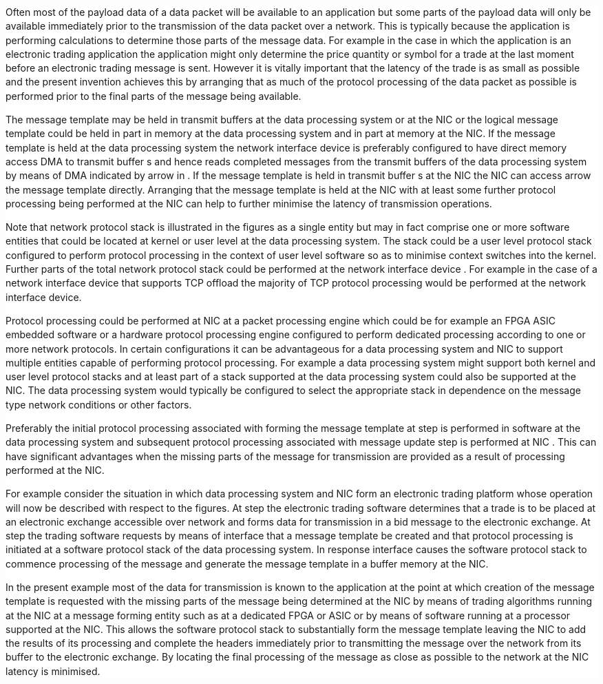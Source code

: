 Often most of the payload data of a data packet will be available to an application but some parts of the payload data will only be available immediately prior to the transmission of the data packet over a network. This is typically because the application is performing calculations to determine those parts of the message data. For example in the case in which the application is an electronic trading application the application might only determine the price quantity or symbol for a trade at the last moment before an electronic trading message is sent. However it is vitally important that the latency of the trade is as small as possible and the present invention achieves this by arranging that as much of the protocol processing of the data packet as possible is performed prior to the final parts of the message being available.

The message template may be held in transmit buffers at the data processing system or at the NIC or the logical message template could be held in part in memory at the data processing system and in part at memory at the NIC. If the message template is held at the data processing system the network interface device is preferably configured to have direct memory access DMA to transmit buffer s and hence reads completed messages from the transmit buffers of the data processing system by means of DMA indicated by arrow in . If the message template is held in transmit buffer s at the NIC the NIC can access arrow the message template directly. Arranging that the message template is held at the NIC with at least some further protocol processing being performed at the NIC can help to further minimise the latency of transmission operations.

Note that network protocol stack is illustrated in the figures as a single entity but may in fact comprise one or more software entities that could be located at kernel or user level at the data processing system. The stack could be a user level protocol stack configured to perform protocol processing in the context of user level software so as to minimise context switches into the kernel. Further parts of the total network protocol stack could be performed at the network interface device . For example in the case of a network interface device that supports TCP offload the majority of TCP protocol processing would be performed at the network interface device.

Protocol processing could be performed at NIC at a packet processing engine which could be for example an FPGA ASIC embedded software or a hardware protocol processing engine configured to perform dedicated processing according to one or more network protocols. In certain configurations it can be advantageous for a data processing system and NIC to support multiple entities capable of performing protocol processing. For example a data processing system might support both kernel and user level protocol stacks and at least part of a stack supported at the data processing system could also be supported at the NIC. The data processing system would typically be configured to select the appropriate stack in dependence on the message type network conditions or other factors.

Preferably the initial protocol processing associated with forming the message template at step is performed in software at the data processing system and subsequent protocol processing associated with message update step is performed at NIC . This can have significant advantages when the missing parts of the message for transmission are provided as a result of processing performed at the NIC.

For example consider the situation in which data processing system and NIC form an electronic trading platform whose operation will now be described with respect to the figures. At step the electronic trading software determines that a trade is to be placed at an electronic exchange accessible over network and forms data for transmission in a bid message to the electronic exchange. At step the trading software requests by means of interface that a message template be created and that protocol processing is initiated at a software protocol stack of the data processing system. In response interface causes the software protocol stack to commence processing of the message and generate the message template in a buffer memory at the NIC.

In the present example most of the data for transmission is known to the application at the point at which creation of the message template is requested with the missing parts of the message being determined at the NIC by means of trading algorithms running at the NIC at a message forming entity such as at a dedicated FPGA or ASIC or by means of software running at a processor supported at the NIC. This allows the software protocol stack to substantially form the message template leaving the NIC to add the results of its processing and complete the headers immediately prior to transmitting the message over the network from its buffer to the electronic exchange. By locating the final processing of the message as close as possible to the network at the NIC latency is minimised.
